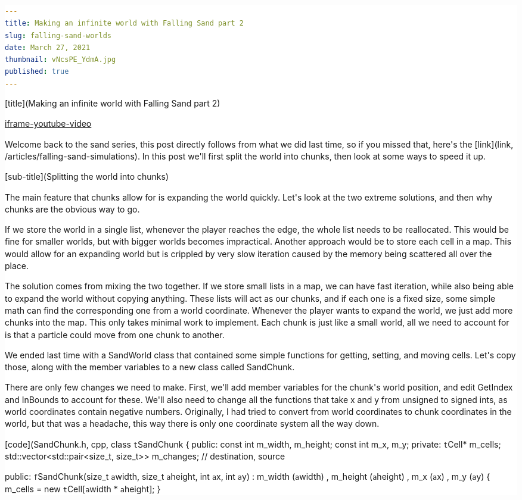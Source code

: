 ```yaml
---
title: Making an infinite world with Falling Sand part 2
slug: falling-sand-worlds
date: March 27, 2021
thumbnail: vNcsPE_YdmA.jpg
published: true
---
```


[title](Making an infinite world with Falling Sand part 2)

[iframe-youtube-video](https://www.youtube.com/embed/vNcsPE_YdmA?rel=0)

Welcome back to the sand series, this post directly follows from what we did last time, so if you missed that, here's the [link](link, /articles/falling-sand-simulations). In this post we'll first split the world into chunks, then look at some ways to speed it up.

[sub-title](Splitting the world into chunks)

The main feature that chunks allow for is expanding the world quickly. Let's look at the two extreme solutions, and then why chunks are the obvious way to go.

If we store the world in a single list, whenever the player reaches the edge, the whole list needs to be reallocated. This would be fine for smaller worlds, but with bigger worlds becomes impractical. Another approach would be to store each cell in a map. This would allow for an expanding world but is crippled by very slow iteration caused by the memory being scattered all over the place.

The solution comes from mixing the two together. If we store small lists in a map, we can have fast iteration, while also being able to expand the world without copying anything. These lists will act as our chunks, and if each one is a fixed size, some simple math can find the corresponding one from a world coordinate. Whenever the player wants to expand the world, we just add more chunks into the map. This only takes minimal work to implement. Each chunk is just like a small world, all we need to account for is that a particle could move from one chunk to another.

We ended last time with a SandWorld class that contained some simple functions for getting, setting, and moving cells. Let's copy those, along with the member variables to a new class called SandChunk.

There are only few changes we need to make. First, we'll add member variables for the chunk's world position, and edit GetIndex and InBounds to account for these. We'll also need to change all the functions that take x and y from unsigned to signed ints, as world coordinates contain negative numbers. Originally, I had tried to convert from world coordinates to chunk coordinates in the world, but that was a headache, this way there is only one coordinate system all the way down.

[code](SandChunk.h, cpp,
class `t`SandChunk {
public:
	const int m_width, m_height;
	const int m_x, m_y;
private:
	`t`Cell* m_cells;
	std::vector<std::pair<size_t, size_t>> m_changes; // destination, source
 
public:
	`f`SandChunk(size_t `a`width, size_t `a`height, int `a`x, int `a`y)
		: m_width  (`a`width)
		, m_height (`a`height)
		, m_x      (`a`x)
		, m_y      (`a`y)
	{
		m_cells = new `t`Cell[`a`width * `a`height];
	}
 